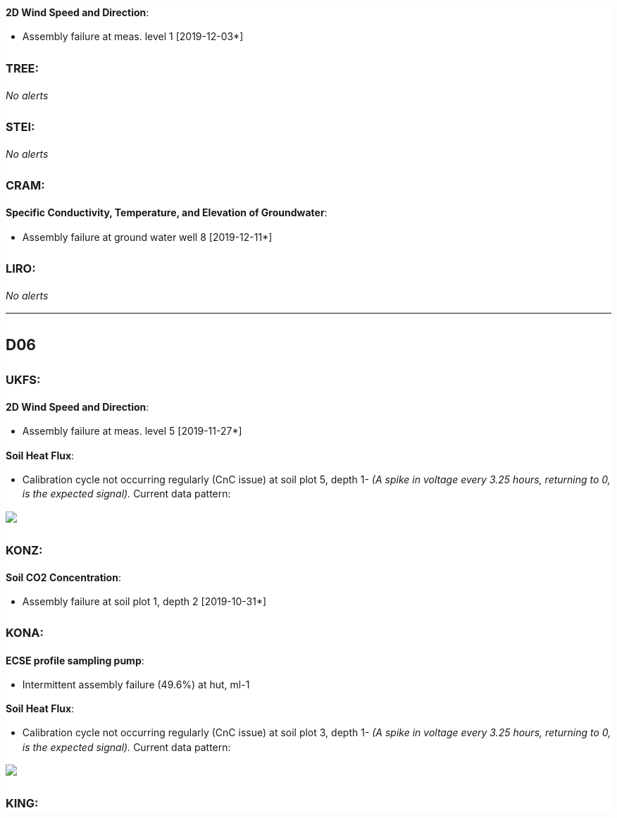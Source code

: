 **2D Wind Speed and Direction**:
 - Assembly failure at meas. level 1 [2019-12-03*]

### TREE:

_No alerts_

### STEI:

_No alerts_

### CRAM:

**Specific Conductivity, Temperature, and Elevation of Groundwater**:
 - Assembly failure at ground water well 8 [2019-12-11*]

### LIRO:

_No alerts_

***
## D06

### UKFS:

**2D Wind Speed and Direction**:
 - Assembly failure at meas. level 5 [2019-11-27*]

**Soil Heat Flux**:
 - Calibration cycle not occurring regularly (CnC issue) at soil plot 5, depth 1- _(A spike in voltage every 3.25 hours, returning to 0, is the expected signal)._ Current data pattern:

<img src="/scratch/SOM/rollingAnalysis/RptDp00/smartAlerts/imgs/NEON.D06.UKFS.DP0.00040.001.01800.005.501.000-2019-12-15.png">

### KONZ:

**Soil CO2 Concentration**:
 - Assembly failure at soil plot 1, depth 2 [2019-10-31*]

### KONA:

**ECSE profile sampling pump**:
 - Intermittent assembly failure (49.6%) at hut, ml-1

**Soil Heat Flux**:
 - Calibration cycle not occurring regularly (CnC issue) at soil plot 3, depth 1- _(A spike in voltage every 3.25 hours, returning to 0, is the expected signal)._ Current data pattern:

<img src="/scratch/SOM/rollingAnalysis/RptDp00/smartAlerts/imgs/NEON.D06.KONA.DP0.00040.001.01800.003.501.000-2019-12-15.png">

### KING:
